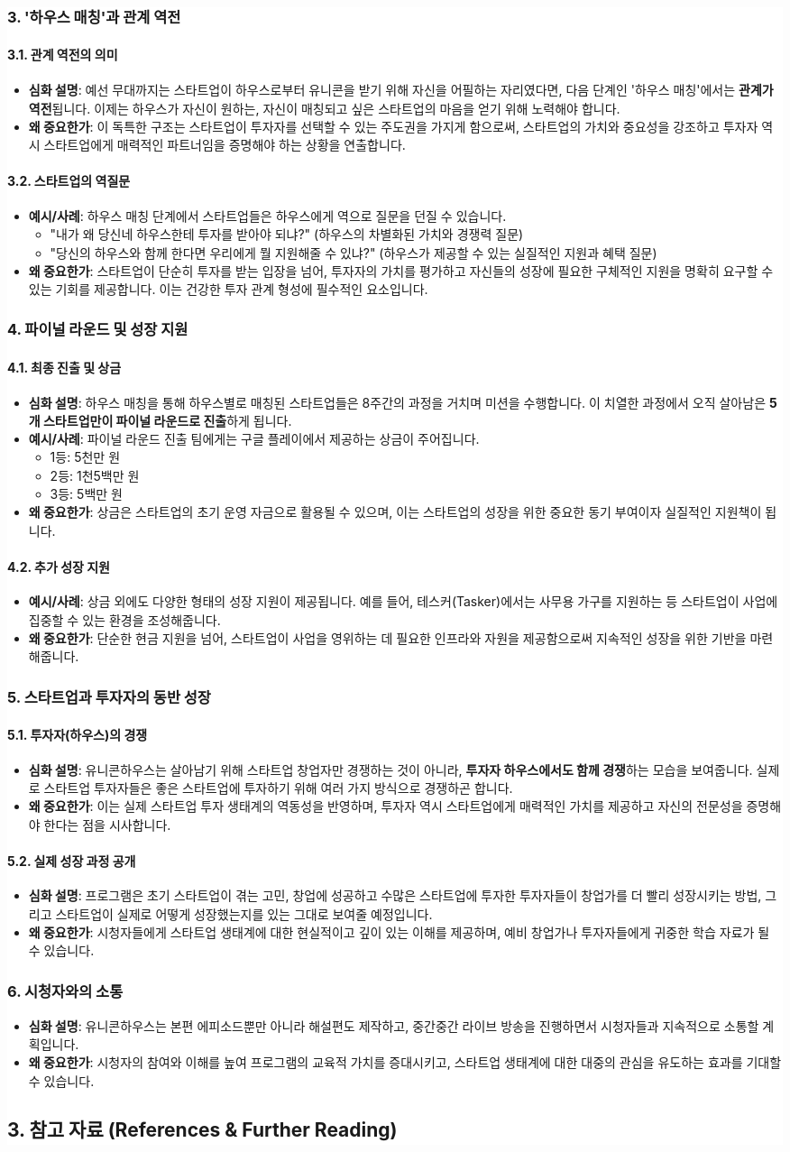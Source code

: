 ### 3. '하우스 매칭'과 관계 역전

#### 3.1. 관계 역전의 의미
-   **심화 설명**: 예선 무대까지는 스타트업이 하우스로부터 유니콘을 받기 위해 자신을 어필하는 자리였다면, 다음 단계인 '하우스 매칭'에서는 **관계가 역전**됩니다. 이제는 하우스가 자신이 원하는, 자신이 매칭되고 싶은 스타트업의 마음을 얻기 위해 노력해야 합니다.
-   **왜 중요한가**: 이 독특한 구조는 스타트업이 투자자를 선택할 수 있는 주도권을 가지게 함으로써, 스타트업의 가치와 중요성을 강조하고 투자자 역시 스타트업에게 매력적인 파트너임을 증명해야 하는 상황을 연출합니다.

#### 3.2. 스타트업의 역질문
-   **예시/사례**: 하우스 매칭 단계에서 스타트업들은 하우스에게 역으로 질문을 던질 수 있습니다.
    -   "내가 왜 당신네 하우스한테 투자를 받아야 되냐?" (하우스의 차별화된 가치와 경쟁력 질문)
    -   "당신의 하우스와 함께 한다면 우리에게 뭘 지원해줄 수 있냐?" (하우스가 제공할 수 있는 실질적인 지원과 혜택 질문)
-   **왜 중요한가**: 스타트업이 단순히 투자를 받는 입장을 넘어, 투자자의 가치를 평가하고 자신들의 성장에 필요한 구체적인 지원을 명확히 요구할 수 있는 기회를 제공합니다. 이는 건강한 투자 관계 형성에 필수적인 요소입니다.

### 4. 파이널 라운드 및 성장 지원

#### 4.1. 최종 진출 및 상금
-   **심화 설명**: 하우스 매칭을 통해 하우스별로 매칭된 스타트업들은 8주간의 과정을 거치며 미션을 수행합니다. 이 치열한 과정에서 오직 살아남은 **5개 스타트업만이 파이널 라운드로 진출**하게 됩니다.
-   **예시/사례**: 파이널 라운드 진출 팀에게는 구글 플레이에서 제공하는 상금이 주어집니다.
    -   1등: 5천만 원
    -   2등: 1천5백만 원
    -   3등: 5백만 원
-   **왜 중요한가**: 상금은 스타트업의 초기 운영 자금으로 활용될 수 있으며, 이는 스타트업의 성장을 위한 중요한 동기 부여이자 실질적인 지원책이 됩니다.

#### 4.2. 추가 성장 지원
-   **예시/사례**: 상금 외에도 다양한 형태의 성장 지원이 제공됩니다. 예를 들어, 테스커(Tasker)에서는 사무용 가구를 지원하는 등 스타트업이 사업에 집중할 수 있는 환경을 조성해줍니다.
-   **왜 중요한가**: 단순한 현금 지원을 넘어, 스타트업이 사업을 영위하는 데 필요한 인프라와 자원을 제공함으로써 지속적인 성장을 위한 기반을 마련해줍니다.

### 5. 스타트업과 투자자의 동반 성장

#### 5.1. 투자자(하우스)의 경쟁
-   **심화 설명**: 유니콘하우스는 살아남기 위해 스타트업 창업자만 경쟁하는 것이 아니라, **투자자 하우스에서도 함께 경쟁**하는 모습을 보여줍니다. 실제로 스타트업 투자자들은 좋은 스타트업에 투자하기 위해 여러 가지 방식으로 경쟁하곤 합니다.
-   **왜 중요한가**: 이는 실제 스타트업 투자 생태계의 역동성을 반영하며, 투자자 역시 스타트업에게 매력적인 가치를 제공하고 자신의 전문성을 증명해야 한다는 점을 시사합니다.

#### 5.2. 실제 성장 과정 공개
-   **심화 설명**: 프로그램은 초기 스타트업이 겪는 고민, 창업에 성공하고 수많은 스타트업에 투자한 투자자들이 창업가를 더 빨리 성장시키는 방법, 그리고 스타트업이 실제로 어떻게 성장했는지를 있는 그대로 보여줄 예정입니다.
-   **왜 중요한가**: 시청자들에게 스타트업 생태계에 대한 현실적이고 깊이 있는 이해를 제공하며, 예비 창업가나 투자자들에게 귀중한 학습 자료가 될 수 있습니다.

### 6. 시청자와의 소통
-   **심화 설명**: 유니콘하우스는 본편 에피소드뿐만 아니라 해설편도 제작하고, 중간중간 라이브 방송을 진행하면서 시청자들과 지속적으로 소통할 계획입니다.
-   **왜 중요한가**: 시청자의 참여와 이해를 높여 프로그램의 교육적 가치를 증대시키고, 스타트업 생태계에 대한 대중의 관심을 유도하는 효과를 기대할 수 있습니다.

## 3. 참고 자료 (References & Further Reading)
